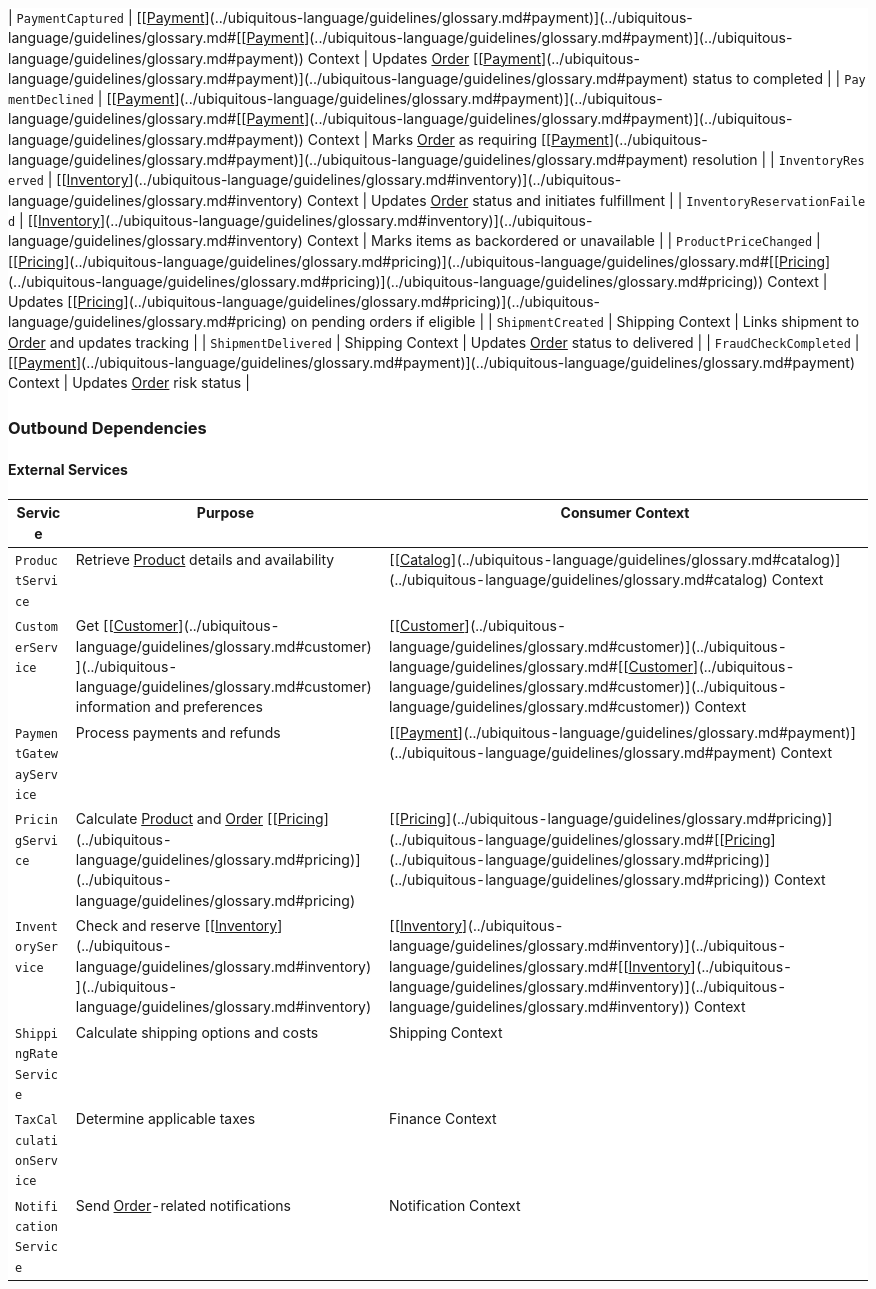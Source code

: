 | `PaymentCaptured` | [[[Payment](../ubiquitous-language/guidelines/glossary.md#payment)](../ubiquitous-language/guidelines/glossary.md#payment)](../ubiquitous-language/guidelines/glossary.md#[[[Payment](../ubiquitous-language/guidelines/glossary.md#payment)](../ubiquitous-language/guidelines/glossary.md#payment)](../ubiquitous-language/guidelines/glossary.md#payment)) Context | Updates [Order](../ubiquitous-language/guidelines/glossary.md#order) [[[Payment](../ubiquitous-language/guidelines/glossary.md#payment)](../ubiquitous-language/guidelines/glossary.md#payment)](../ubiquitous-language/guidelines/glossary.md#payment) status to completed |
| `PaymentDeclined` | [[[Payment](../ubiquitous-language/guidelines/glossary.md#payment)](../ubiquitous-language/guidelines/glossary.md#payment)](../ubiquitous-language/guidelines/glossary.md#[[[Payment](../ubiquitous-language/guidelines/glossary.md#payment)](../ubiquitous-language/guidelines/glossary.md#payment)](../ubiquitous-language/guidelines/glossary.md#payment)) Context | Marks [Order](../ubiquitous-language/guidelines/glossary.md#order) as requiring [[[Payment](../ubiquitous-language/guidelines/glossary.md#payment)](../ubiquitous-language/guidelines/glossary.md#payment)](../ubiquitous-language/guidelines/glossary.md#payment) resolution |
| `InventoryReserved` | [[[Inventory](../ubiquitous-language/guidelines/glossary.md#inventory)](../ubiquitous-language/guidelines/glossary.md#inventory)](../ubiquitous-language/guidelines/glossary.md#inventory) Context | Updates [Order](../ubiquitous-language/guidelines/glossary.md#order) status and initiates fulfillment |
| `InventoryReservationFailed` | [[[Inventory](../ubiquitous-language/guidelines/glossary.md#inventory)](../ubiquitous-language/guidelines/glossary.md#inventory)](../ubiquitous-language/guidelines/glossary.md#inventory) Context | Marks items as backordered or unavailable |
| `ProductPriceChanged` | [[[Pricing](../ubiquitous-language/guidelines/glossary.md#pricing)](../ubiquitous-language/guidelines/glossary.md#pricing)](../ubiquitous-language/guidelines/glossary.md#[[[Pricing](../ubiquitous-language/guidelines/glossary.md#pricing)](../ubiquitous-language/guidelines/glossary.md#pricing)](../ubiquitous-language/guidelines/glossary.md#pricing)) Context | Updates [[[Pricing](../ubiquitous-language/guidelines/glossary.md#pricing)](../ubiquitous-language/guidelines/glossary.md#pricing)](../ubiquitous-language/guidelines/glossary.md#pricing) on pending orders if eligible |
| `ShipmentCreated` | Shipping Context | Links shipment to [Order](../ubiquitous-language/guidelines/glossary.md#order) and updates tracking |
| `ShipmentDelivered` | Shipping Context | Updates [Order](../ubiquitous-language/guidelines/glossary.md#order) status to delivered |
| `FraudCheckCompleted` | [[[Payment](../ubiquitous-language/guidelines/glossary.md#payment)](../ubiquitous-language/guidelines/glossary.md#payment)](../ubiquitous-language/guidelines/glossary.md#payment) Context | Updates [Order](../ubiquitous-language/guidelines/glossary.md#order) risk status |

### Outbound Dependencies

#### External Services

| Service | Purpose | Consumer Context |
|---------|---------|------------------|
| `ProductService` | Retrieve [Product](../ubiquitous-language/guidelines/glossary.md#product) details and availability | [[[Catalog](../ubiquitous-language/guidelines/glossary.md#catalog)](../ubiquitous-language/guidelines/glossary.md#catalog)](../ubiquitous-language/guidelines/glossary.md#catalog) Context |
| `CustomerService` | Get [[[Customer](../ubiquitous-language/guidelines/glossary.md#customer)](../ubiquitous-language/guidelines/glossary.md#customer)](../ubiquitous-language/guidelines/glossary.md#customer) information and preferences | [[[Customer](../ubiquitous-language/guidelines/glossary.md#customer)](../ubiquitous-language/guidelines/glossary.md#customer)](../ubiquitous-language/guidelines/glossary.md#[[[Customer](../ubiquitous-language/guidelines/glossary.md#customer)](../ubiquitous-language/guidelines/glossary.md#customer)](../ubiquitous-language/guidelines/glossary.md#customer)) Context |
| `PaymentGatewayService` | Process payments and refunds | [[[Payment](../ubiquitous-language/guidelines/glossary.md#payment)](../ubiquitous-language/guidelines/glossary.md#payment)](../ubiquitous-language/guidelines/glossary.md#payment) Context |
| `PricingService` | Calculate [Product](../ubiquitous-language/guidelines/glossary.md#product) and [Order](../ubiquitous-language/guidelines/glossary.md#order) [[[Pricing](../ubiquitous-language/guidelines/glossary.md#pricing)](../ubiquitous-language/guidelines/glossary.md#pricing)](../ubiquitous-language/guidelines/glossary.md#pricing) | [[[Pricing](../ubiquitous-language/guidelines/glossary.md#pricing)](../ubiquitous-language/guidelines/glossary.md#pricing)](../ubiquitous-language/guidelines/glossary.md#[[[Pricing](../ubiquitous-language/guidelines/glossary.md#pricing)](../ubiquitous-language/guidelines/glossary.md#pricing)](../ubiquitous-language/guidelines/glossary.md#pricing)) Context |
| `InventoryService` | Check and reserve [[[Inventory](../ubiquitous-language/guidelines/glossary.md#inventory)](../ubiquitous-language/guidelines/glossary.md#inventory)](../ubiquitous-language/guidelines/glossary.md#inventory) | [[[Inventory](../ubiquitous-language/guidelines/glossary.md#inventory)](../ubiquitous-language/guidelines/glossary.md#inventory)](../ubiquitous-language/guidelines/glossary.md#[[[Inventory](../ubiquitous-language/guidelines/glossary.md#inventory)](../ubiquitous-language/guidelines/glossary.md#inventory)](../ubiquitous-language/guidelines/glossary.md#inventory)) Context |
| `ShippingRateService` | Calculate shipping options and costs | Shipping Context |
| `TaxCalculationService` | Determine applicable taxes | Finance Context |
| `NotificationService` | Send [Order](../ubiquitous-language/guidelines/glossary.md#order)-related notifications | Notification Context |
